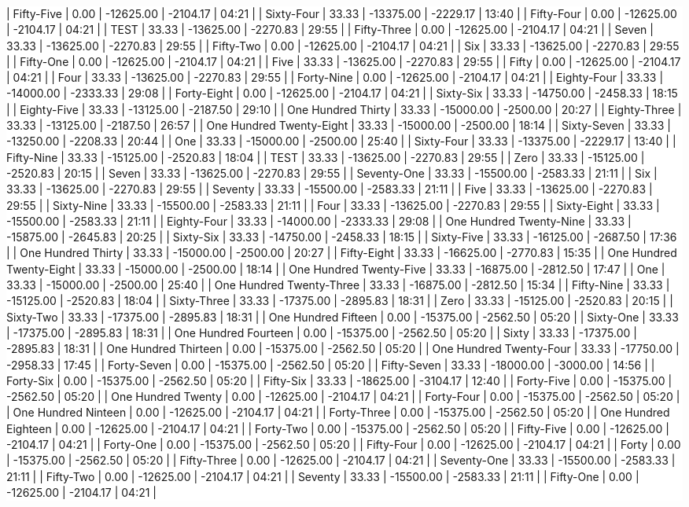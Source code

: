 | Fifty-Five | 0.00 | -12625.00 | -2104.17 | 04:21 |     | Sixty-Four | 33.33 | -13375.00 | -2229.17 | 13:40 |
| Fifty-Four | 0.00 | -12625.00 | -2104.17 | 04:21 |     | TEST | 33.33 | -13625.00 | -2270.83 | 29:55 |
| Fifty-Three | 0.00 | -12625.00 | -2104.17 | 04:21 |     | Seven | 33.33 | -13625.00 | -2270.83 | 29:55 |
| Fifty-Two | 0.00 | -12625.00 | -2104.17 | 04:21 |     | Six | 33.33 | -13625.00 | -2270.83 | 29:55 |
| Fifty-One | 0.00 | -12625.00 | -2104.17 | 04:21 |     | Five | 33.33 | -13625.00 | -2270.83 | 29:55 |
| Fifty | 0.00 | -12625.00 | -2104.17 | 04:21 |     | Four | 33.33 | -13625.00 | -2270.83 | 29:55 |
| Forty-Nine | 0.00 | -12625.00 | -2104.17 | 04:21 |     | Eighty-Four | 33.33 | -14000.00 | -2333.33 | 29:08 |
| Forty-Eight | 0.00 | -12625.00 | -2104.17 | 04:21 |     | Sixty-Six | 33.33 | -14750.00 | -2458.33 | 18:15 |
| Eighty-Five | 33.33 | -13125.00 | -2187.50 | 29:10 |     | One Hundred Thirty | 33.33 | -15000.00 | -2500.00 | 20:27 |
| Eighty-Three | 33.33 | -13125.00 | -2187.50 | 26:57 |     | One Hundred Twenty-Eight | 33.33 | -15000.00 | -2500.00 | 18:14 |
| Sixty-Seven | 33.33 | -13250.00 | -2208.33 | 20:44 |     | One | 33.33 | -15000.00 | -2500.00 | 25:40 |
| Sixty-Four | 33.33 | -13375.00 | -2229.17 | 13:40 |     | Fifty-Nine | 33.33 | -15125.00 | -2520.83 | 18:04 |
| TEST | 33.33 | -13625.00 | -2270.83 | 29:55 |     | Zero | 33.33 | -15125.00 | -2520.83 | 20:15 |
| Seven | 33.33 | -13625.00 | -2270.83 | 29:55 |     | Seventy-One | 33.33 | -15500.00 | -2583.33 | 21:11 |
| Six | 33.33 | -13625.00 | -2270.83 | 29:55 |     | Seventy | 33.33 | -15500.00 | -2583.33 | 21:11 |
| Five | 33.33 | -13625.00 | -2270.83 | 29:55 |     | Sixty-Nine | 33.33 | -15500.00 | -2583.33 | 21:11 |
| Four | 33.33 | -13625.00 | -2270.83 | 29:55 |     | Sixty-Eight | 33.33 | -15500.00 | -2583.33 | 21:11 |
| Eighty-Four | 33.33 | -14000.00 | -2333.33 | 29:08 |     | One Hundred Twenty-Nine | 33.33 | -15875.00 | -2645.83 | 20:25 |
| Sixty-Six | 33.33 | -14750.00 | -2458.33 | 18:15 |     | Sixty-Five | 33.33 | -16125.00 | -2687.50 | 17:36 |
| One Hundred Thirty | 33.33 | -15000.00 | -2500.00 | 20:27 |     | Fifty-Eight | 33.33 | -16625.00 | -2770.83 | 15:35 |
| One Hundred Twenty-Eight | 33.33 | -15000.00 | -2500.00 | 18:14 |     | One Hundred Twenty-Five | 33.33 | -16875.00 | -2812.50 | 17:47 |
| One | 33.33 | -15000.00 | -2500.00 | 25:40 |     | One Hundred Twenty-Three | 33.33 | -16875.00 | -2812.50 | 15:34 |
| Fifty-Nine | 33.33 | -15125.00 | -2520.83 | 18:04 |     | Sixty-Three | 33.33 | -17375.00 | -2895.83 | 18:31 |
| Zero | 33.33 | -15125.00 | -2520.83 | 20:15 |     | Sixty-Two | 33.33 | -17375.00 | -2895.83 | 18:31 |
| One Hundred Fifteen | 0.00 | -15375.00 | -2562.50 | 05:20 |     | Sixty-One | 33.33 | -17375.00 | -2895.83 | 18:31 |
| One Hundred Fourteen | 0.00 | -15375.00 | -2562.50 | 05:20 |     | Sixty | 33.33 | -17375.00 | -2895.83 | 18:31 |
| One Hundred Thirteen | 0.00 | -15375.00 | -2562.50 | 05:20 |     | One Hundred Twenty-Four | 33.33 | -17750.00 | -2958.33 | 17:45 |
| Forty-Seven | 0.00 | -15375.00 | -2562.50 | 05:20 |     | Fifty-Seven | 33.33 | -18000.00 | -3000.00 | 14:56 |
| Forty-Six | 0.00 | -15375.00 | -2562.50 | 05:20 |     | Fifty-Six | 33.33 | -18625.00 | -3104.17 | 12:40 |
| Forty-Five | 0.00 | -15375.00 | -2562.50 | 05:20 |     | One Hundred Twenty | 0.00 | -12625.00 | -2104.17 | 04:21 |
| Forty-Four | 0.00 | -15375.00 | -2562.50 | 05:20 |     | One Hundred Ninteen | 0.00 | -12625.00 | -2104.17 | 04:21 |
| Forty-Three | 0.00 | -15375.00 | -2562.50 | 05:20 |     | One Hundred Eighteen | 0.00 | -12625.00 | -2104.17 | 04:21 |
| Forty-Two | 0.00 | -15375.00 | -2562.50 | 05:20 |     | Fifty-Five | 0.00 | -12625.00 | -2104.17 | 04:21 |
| Forty-One | 0.00 | -15375.00 | -2562.50 | 05:20 |     | Fifty-Four | 0.00 | -12625.00 | -2104.17 | 04:21 |
| Forty | 0.00 | -15375.00 | -2562.50 | 05:20 |     | Fifty-Three | 0.00 | -12625.00 | -2104.17 | 04:21 |
| Seventy-One | 33.33 | -15500.00 | -2583.33 | 21:11 |     | Fifty-Two | 0.00 | -12625.00 | -2104.17 | 04:21 |
| Seventy | 33.33 | -15500.00 | -2583.33 | 21:11 |     | Fifty-One | 0.00 | -12625.00 | -2104.17 | 04:21 |